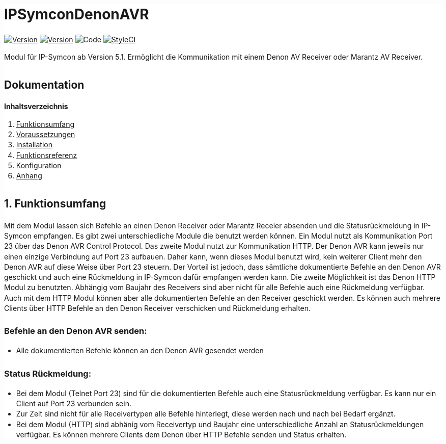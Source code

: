 # IPSymconDenonAVR
[![Version](https://img.shields.io/badge/Symcon-PHPModul-red.svg)](https://www.symcon.de/service/dokumentation/entwicklerbereich/sdk-tools/sdk-php/)
[![Version](https://img.shields.io/badge/Symcon%20Version-%3E%205.1-green.svg)](https://www.symcon.de/service/dokumentation/installation/)
![Code](https://img.shields.io/badge/Code-PHP-blue.svg)
[![StyleCI](https://github.styleci.io/repos/57190839/shield?branch=master)](https://github.styleci.io/repos/57190839)

Modul für IP-Symcon ab Version 5.1. Ermöglicht die Kommunikation mit einem Denon AV Receiver oder Marantz AV Receiver.

## Dokumentation

**Inhaltsverzeichnis**

1. [Funktionsumfang](#1-funktionsumfang)  
2. [Voraussetzungen](#2-voraussetzungen)  
3. [Installation](#3-installation)  
4. [Funktionsreferenz](#4-funktionsreferenz)
5. [Konfiguration](#5-konfiguration)  
6. [Anhang](#6-anhang)  

## 1. Funktionsumfang

Mit dem Modul lassen sich Befehle an einen Denon Receiver oder Marantz Receier absenden und die Statusrückmeldung in IP-Symcon empfangen. Es gibt zwei unterschiedliche Module die benutzt werden können.
Ein Modul nutzt als Kommunikation Port 23 über das Denon AVR Control Protocol. Das zweite Modul nutzt zur Kommunikation HTTP.
Der Denon AVR kann jeweils nur einen einzige Verbindung auf Port 23 aufbauen. Daher kann, wenn dieses Modul benutzt wird, kein weiterer Client mehr den Denon AVR auf diese Weise über Port 23 steuern.
Der Vorteil ist jedoch, dass sämtliche dokumentierte Befehle an den Denon AVR geschickt und auch eine Rückmeldung in IP-Symcon dafür empfangen werden kann. Die zweite Möglichkeit ist das Denon HTTP Modul zu benutzten.
Abhängig vom Baujahr des Receivers sind aber nicht für alle Befehle auch eine Rückmeldung verfügbar. Auch mit dem HTTP Modul können aber alle dokumentierten Befehle an den Receiver geschickt werden. Es können auch mehrere Clients über HTTP
Befehle an den Denon Receiver verschicken und Rückmeldung erhalten.

### Befehle an den Denon AVR senden:  

 - Alle dokumentierten Befehle können an den Denon AVR gesendet werden  

### Status Rückmeldung:  

 - Bei dem Modul (Telnet Port 23) sind für die dokumentierten Befehle auch eine Statusrückmeldung verfügbar. Es kann nur ein Client auf Port 23 verbunden sein. 
 - Zur Zeit sind nicht für alle Receivertypen alle Befehle hinterlegt, diese werden nach und nach bei Bedarf ergänzt.
 - Bei dem Modul (HTTP) sind abhänig vom Receivertyp und Baujahr eine unterschiedliche Anzahl an Statusrückmeldungen verfügbar. Es können mehrere Clients dem Denon über HTTP Befehle senden und Status erhalten. 
